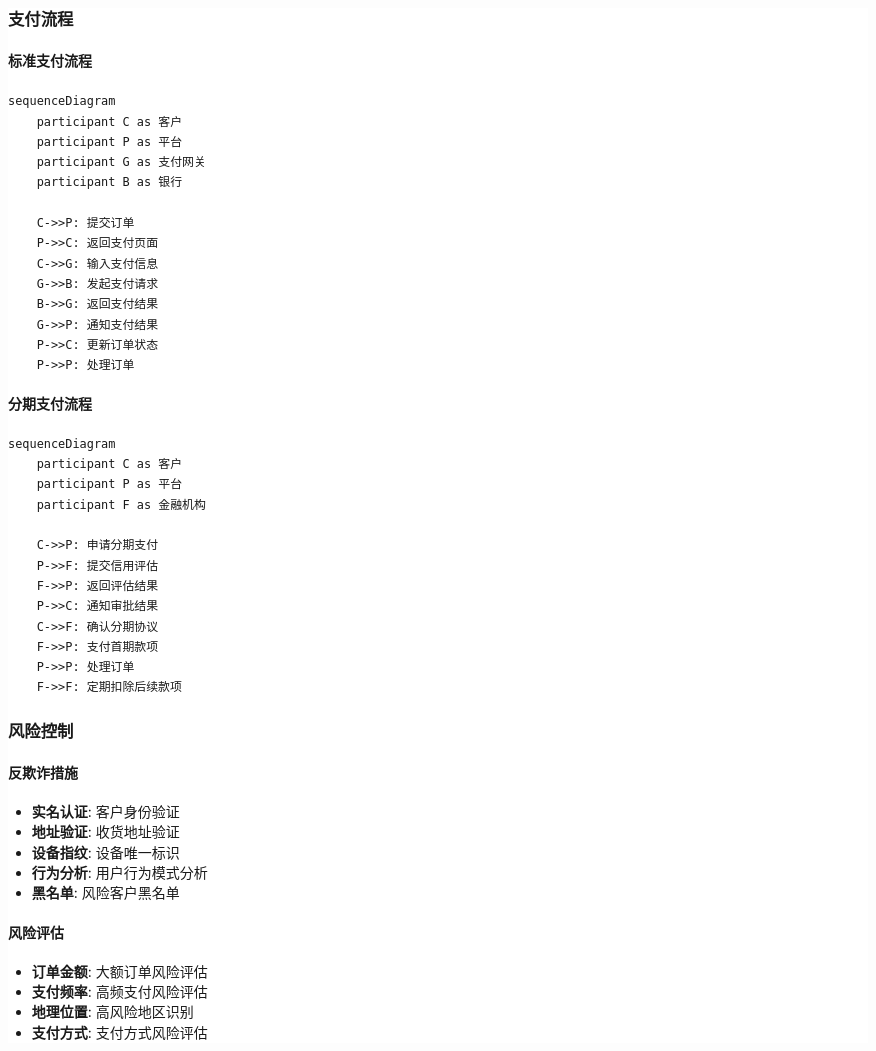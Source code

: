 ### 支付流程

#### 标准支付流程
```mermaid
sequenceDiagram
    participant C as 客户
    participant P as 平台
    participant G as 支付网关
    participant B as 银行
    
    C->>P: 提交订单
    P->>C: 返回支付页面
    C->>G: 输入支付信息
    G->>B: 发起支付请求
    B->>G: 返回支付结果
    G->>P: 通知支付结果
    P->>C: 更新订单状态
    P->>P: 处理订单
```

#### 分期支付流程
```mermaid
sequenceDiagram
    participant C as 客户
    participant P as 平台
    participant F as 金融机构
    
    C->>P: 申请分期支付
    P->>F: 提交信用评估
    F->>P: 返回评估结果
    P->>C: 通知审批结果
    C->>F: 确认分期协议
    F->>P: 支付首期款项
    P->>P: 处理订单
    F->>F: 定期扣除后续款项
```

### 风险控制

#### 反欺诈措施
- **实名认证**: 客户身份验证
- **地址验证**: 收货地址验证
- **设备指纹**: 设备唯一标识
- **行为分析**: 用户行为模式分析
- **黑名单**: 风险客户黑名单

#### 风险评估
- **订单金额**: 大额订单风险评估
- **支付频率**: 高频支付风险评估
- **地理位置**: 高风险地区识别
- **支付方式**: 支付方式风险评估

